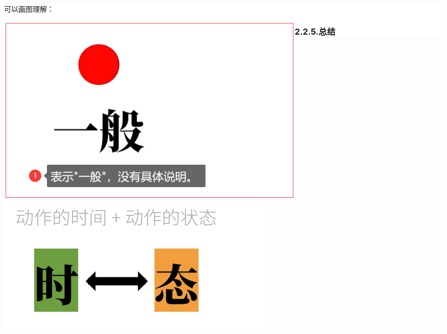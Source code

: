 可以画图理解：

<img src="pic/02125224286.png" align='left' style="zoom:80%;" />

### 2.2.5.总结

<img src="pic/02172639022.png"  align='left' style="zoom: 50%;" />
